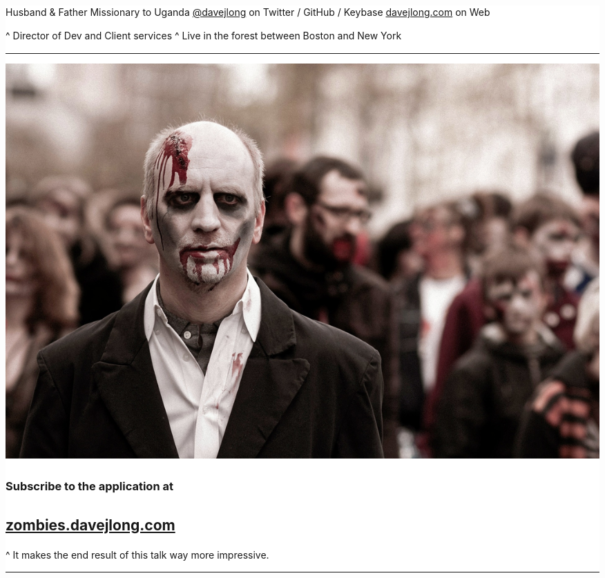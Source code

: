 Husband & Father
Missionary to Uganda
[@davejlong](https://twitter.com/davejlong) on Twitter / GitHub / Keybase
[davejlong.com](https://ghost.davejlong.com) on Web

^ Director of Dev and Client services
^ Live in the forest between Boston and New York

---
![](Pics/Zombies-6.jpg)

### Subscribe to the application at
## [zombies.davejlong.com]()

^ It makes the end result of this talk way more impressive.

---
